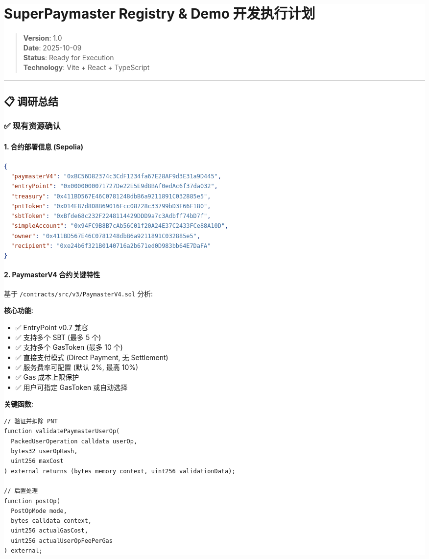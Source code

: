# SuperPaymaster Registry & Demo 开发执行计划

> **Version**: 1.0  
> **Date**: 2025-10-09  
> **Status**: Ready for Execution  
> **Technology**: Vite + React + TypeScript

---

## 📋 调研总结

### ✅ 现有资源确认

#### 1. 合约部署信息 (Sepolia)
```json
{
  "paymasterV4": "0xBC56D82374c3CdF1234fa67E28AF9d3E31a9D445",
  "entryPoint": "0x0000000071727De22E5E9d8BAf0edAc6f37da032",
  "treasury": "0x411BD567E46C0781248dbB6a9211891C032885e5",
  "pntToken": "0xD14E87d8D8B69016Fcc08728c33799bD3F66F180",
  "sbtToken": "0xBfde68c232F2248114429DDD9a7c3Adbff74bD7f",
  "simpleAccount": "0x94FC9B8B7cAb56C01f20A24E37C2433FCe88A10D",
  "owner": "0x411BD567E46C0781248dbB6a9211891C032885e5",
  "recipient": "0xe24b6f321B0140716a2b671ed0D983bb64E7DaFA"
}
```

#### 2. PaymasterV4 合约关键特性
基于 `/contracts/src/v3/PaymasterV4.sol` 分析:

**核心功能**:
- ✅ EntryPoint v0.7 兼容
- ✅ 支持多个 SBT (最多 5 个)
- ✅ 支持多个 GasToken (最多 10 个)
- ✅ 直接支付模式 (Direct Payment, 无 Settlement)
- ✅ 服务费率可配置 (默认 2%, 最高 10%)
- ✅ Gas 成本上限保护
- ✅ 用户可指定 GasToken 或自动选择

**关键函数**:
```solidity
// 验证并扣除 PNT
function validatePaymasterUserOp(
  PackedUserOperation calldata userOp,
  bytes32 userOpHash,
  uint256 maxCost
) external returns (bytes memory context, uint256 validationData);

// 后置处理
function postOp(
  PostOpMode mode,
  bytes calldata context,
  uint256 actualGasCost,
  uint256 actualUserOpFeePerGas
) external;
```
